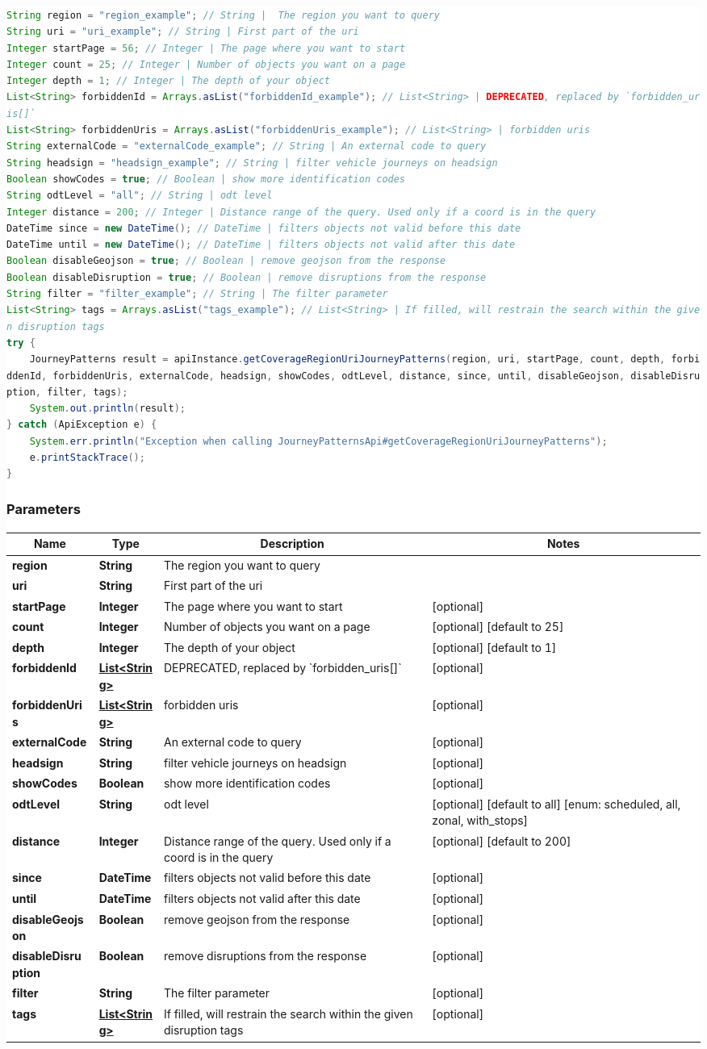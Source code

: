 ```java
String region = "region_example"; // String |  The region you want to query
String uri = "uri_example"; // String | First part of the uri
Integer startPage = 56; // Integer | The page where you want to start
Integer count = 25; // Integer | Number of objects you want on a page
Integer depth = 1; // Integer | The depth of your object
List<String> forbiddenId = Arrays.asList("forbiddenId_example"); // List<String> | DEPRECATED, replaced by `forbidden_uris[]`
List<String> forbiddenUris = Arrays.asList("forbiddenUris_example"); // List<String> | forbidden uris
String externalCode = "externalCode_example"; // String | An external code to query
String headsign = "headsign_example"; // String | filter vehicle journeys on headsign
Boolean showCodes = true; // Boolean | show more identification codes
String odtLevel = "all"; // String | odt level
Integer distance = 200; // Integer | Distance range of the query. Used only if a coord is in the query
DateTime since = new DateTime(); // DateTime | filters objects not valid before this date
DateTime until = new DateTime(); // DateTime | filters objects not valid after this date
Boolean disableGeojson = true; // Boolean | remove geojson from the response
Boolean disableDisruption = true; // Boolean | remove disruptions from the response
String filter = "filter_example"; // String | The filter parameter
List<String> tags = Arrays.asList("tags_example"); // List<String> | If filled, will restrain the search within the given disruption tags
try {
    JourneyPatterns result = apiInstance.getCoverageRegionUriJourneyPatterns(region, uri, startPage, count, depth, forbiddenId, forbiddenUris, externalCode, headsign, showCodes, odtLevel, distance, since, until, disableGeojson, disableDisruption, filter, tags);
    System.out.println(result);
} catch (ApiException e) {
    System.err.println("Exception when calling JourneyPatternsApi#getCoverageRegionUriJourneyPatterns");
    e.printStackTrace();
}
```

### Parameters

Name | Type | Description  | Notes
------------- | ------------- | ------------- | -------------
 **region** | **String**|  The region you want to query |
 **uri** | **String**| First part of the uri |
 **startPage** | **Integer**| The page where you want to start | [optional]
 **count** | **Integer**| Number of objects you want on a page | [optional] [default to 25]
 **depth** | **Integer**| The depth of your object | [optional] [default to 1]
 **forbiddenId** | [**List&lt;String&gt;**](String.md)| DEPRECATED, replaced by &#x60;forbidden_uris[]&#x60; | [optional]
 **forbiddenUris** | [**List&lt;String&gt;**](String.md)| forbidden uris | [optional]
 **externalCode** | **String**| An external code to query | [optional]
 **headsign** | **String**| filter vehicle journeys on headsign | [optional]
 **showCodes** | **Boolean**| show more identification codes | [optional]
 **odtLevel** | **String**| odt level | [optional] [default to all] [enum: scheduled, all, zonal, with_stops]
 **distance** | **Integer**| Distance range of the query. Used only if a coord is in the query | [optional] [default to 200]
 **since** | **DateTime**| filters objects not valid before this date | [optional]
 **until** | **DateTime**| filters objects not valid after this date | [optional]
 **disableGeojson** | **Boolean**| remove geojson from the response | [optional]
 **disableDisruption** | **Boolean**| remove disruptions from the response | [optional]
 **filter** | **String**| The filter parameter | [optional]
 **tags** | [**List&lt;String&gt;**](String.md)| If filled, will restrain the search within the given disruption tags | [optional]
